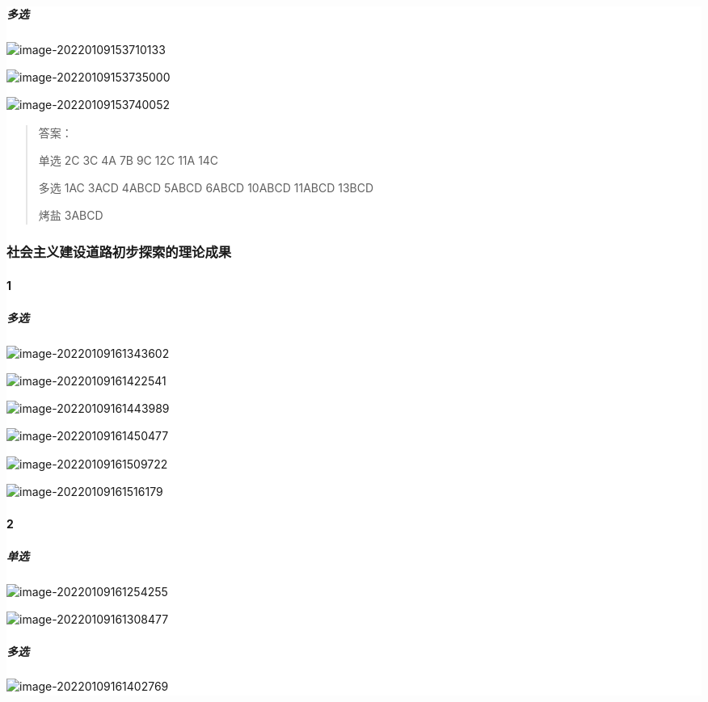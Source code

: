 

##### 多选

![image-20220109153710133](img/image-20220109153710133.png)

![image-20220109153735000](img/image-20220109153735000.png)

![image-20220109153740052](img/image-20220109153740052.png)



> 答案：
>
> 单选 2C 3C 4A 7B 9C 12C 11A 14C
>
> 多选 1AC 3ACD 4ABCD 5ABCD 6ABCD 10ABCD 11ABCD 13BCD 
>
> 烤盐 3ABCD



### 社会主义建设道路初步探索的理论成果

#### 1

##### 多选

![image-20220109161343602](img/image-20220109161343602.png)

![image-20220109161422541](img/image-20220109161422541.png)

![image-20220109161443989](img/image-20220109161443989.png)

![image-20220109161450477](img/image-20220109161450477.png)

![image-20220109161509722](img/image-20220109161509722.png)

![image-20220109161516179](img/image-20220109161516179.png)



#### 2

##### 单选

![image-20220109161254255](img/image-20220109161254255.png)

![image-20220109161308477](img/image-20220109161308477.png)



##### 多选

![image-20220109161402769](img/image-20220109161402769.png)
